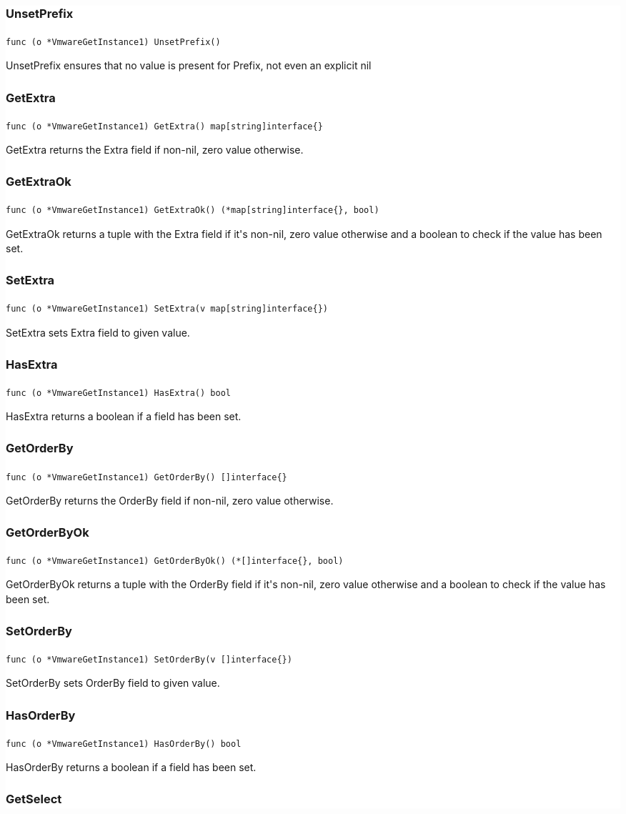 ### UnsetPrefix
`func (o *VmwareGetInstance1) UnsetPrefix()`

UnsetPrefix ensures that no value is present for Prefix, not even an explicit nil
### GetExtra

`func (o *VmwareGetInstance1) GetExtra() map[string]interface{}`

GetExtra returns the Extra field if non-nil, zero value otherwise.

### GetExtraOk

`func (o *VmwareGetInstance1) GetExtraOk() (*map[string]interface{}, bool)`

GetExtraOk returns a tuple with the Extra field if it's non-nil, zero value otherwise
and a boolean to check if the value has been set.

### SetExtra

`func (o *VmwareGetInstance1) SetExtra(v map[string]interface{})`

SetExtra sets Extra field to given value.

### HasExtra

`func (o *VmwareGetInstance1) HasExtra() bool`

HasExtra returns a boolean if a field has been set.

### GetOrderBy

`func (o *VmwareGetInstance1) GetOrderBy() []interface{}`

GetOrderBy returns the OrderBy field if non-nil, zero value otherwise.

### GetOrderByOk

`func (o *VmwareGetInstance1) GetOrderByOk() (*[]interface{}, bool)`

GetOrderByOk returns a tuple with the OrderBy field if it's non-nil, zero value otherwise
and a boolean to check if the value has been set.

### SetOrderBy

`func (o *VmwareGetInstance1) SetOrderBy(v []interface{})`

SetOrderBy sets OrderBy field to given value.

### HasOrderBy

`func (o *VmwareGetInstance1) HasOrderBy() bool`

HasOrderBy returns a boolean if a field has been set.

### GetSelect
